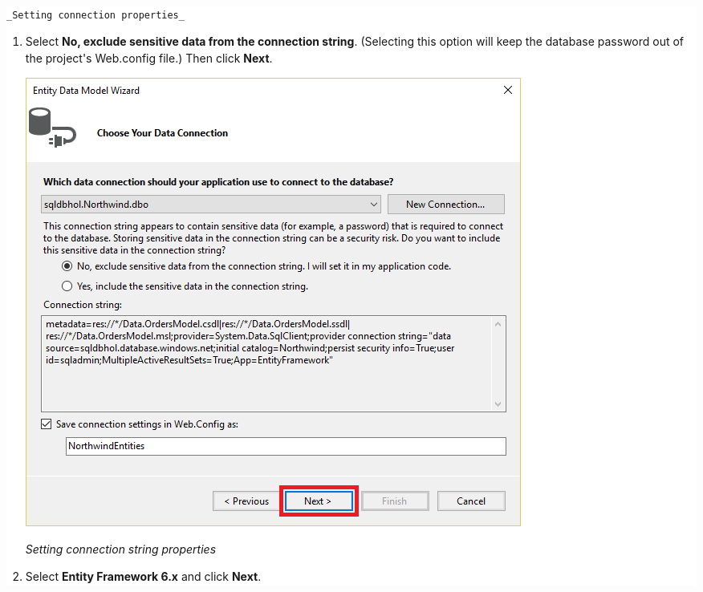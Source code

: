     _Setting connection properties_	
	
1. Select **No, exclude sensitive data from the connection string**. (Selecting this option will keep the database password out of the project's Web.config file.) Then click **Next**.

    ![Setting connection string properties](Images/vs-setting-connection-security.png)

    _Setting connection string properties_	

1. Select **Entity Framework 6.x** and click **Next**.
